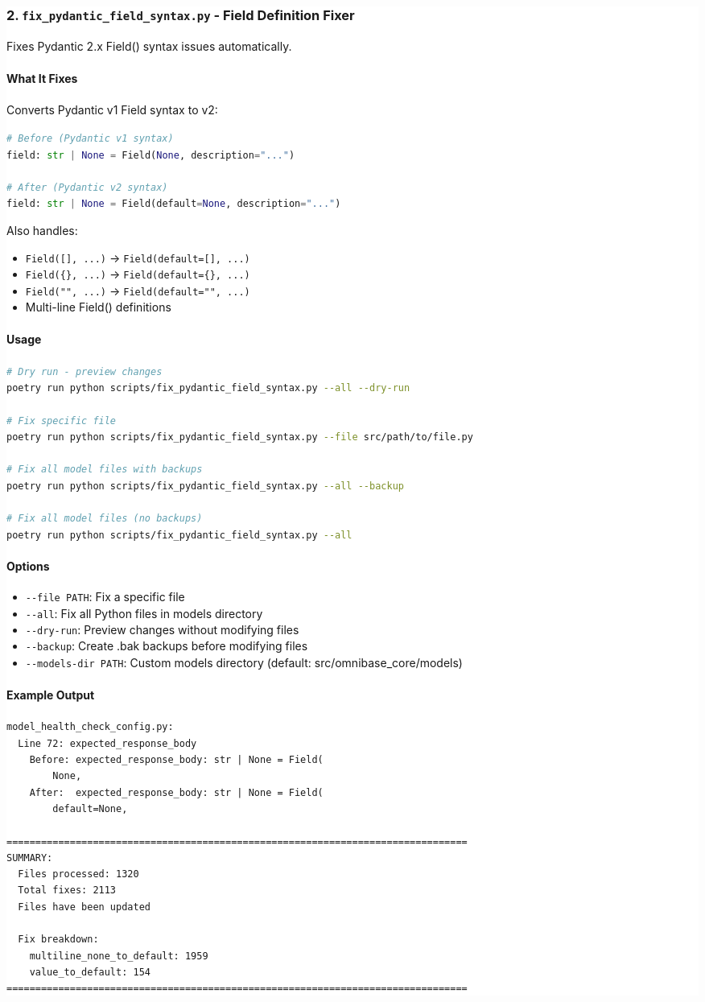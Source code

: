 ### 2. `fix_pydantic_field_syntax.py` - Field Definition Fixer

Fixes Pydantic 2.x Field() syntax issues automatically.

#### What It Fixes

Converts Pydantic v1 Field syntax to v2:

```python
# Before (Pydantic v1 syntax)
field: str | None = Field(None, description="...")

# After (Pydantic v2 syntax)
field: str | None = Field(default=None, description="...")
```

Also handles:
- `Field([], ...)` → `Field(default=[], ...)`
- `Field({}, ...)` → `Field(default={}, ...)`
- `Field("", ...)` → `Field(default="", ...)`
- Multi-line Field() definitions

#### Usage

```bash
# Dry run - preview changes
poetry run python scripts/fix_pydantic_field_syntax.py --all --dry-run

# Fix specific file
poetry run python scripts/fix_pydantic_field_syntax.py --file src/path/to/file.py

# Fix all model files with backups
poetry run python scripts/fix_pydantic_field_syntax.py --all --backup

# Fix all model files (no backups)
poetry run python scripts/fix_pydantic_field_syntax.py --all
```

#### Options

- `--file PATH`: Fix a specific file
- `--all`: Fix all Python files in models directory
- `--dry-run`: Preview changes without modifying files
- `--backup`: Create .bak backups before modifying files
- `--models-dir PATH`: Custom models directory (default: src/omnibase_core/models)

#### Example Output

```
model_health_check_config.py:
  Line 72: expected_response_body
    Before: expected_response_body: str | None = Field(
        None,
    After:  expected_response_body: str | None = Field(
        default=None,

================================================================================
SUMMARY:
  Files processed: 1320
  Total fixes: 2113
  Files have been updated

  Fix breakdown:
    multiline_none_to_default: 1959
    value_to_default: 154
================================================================================
```